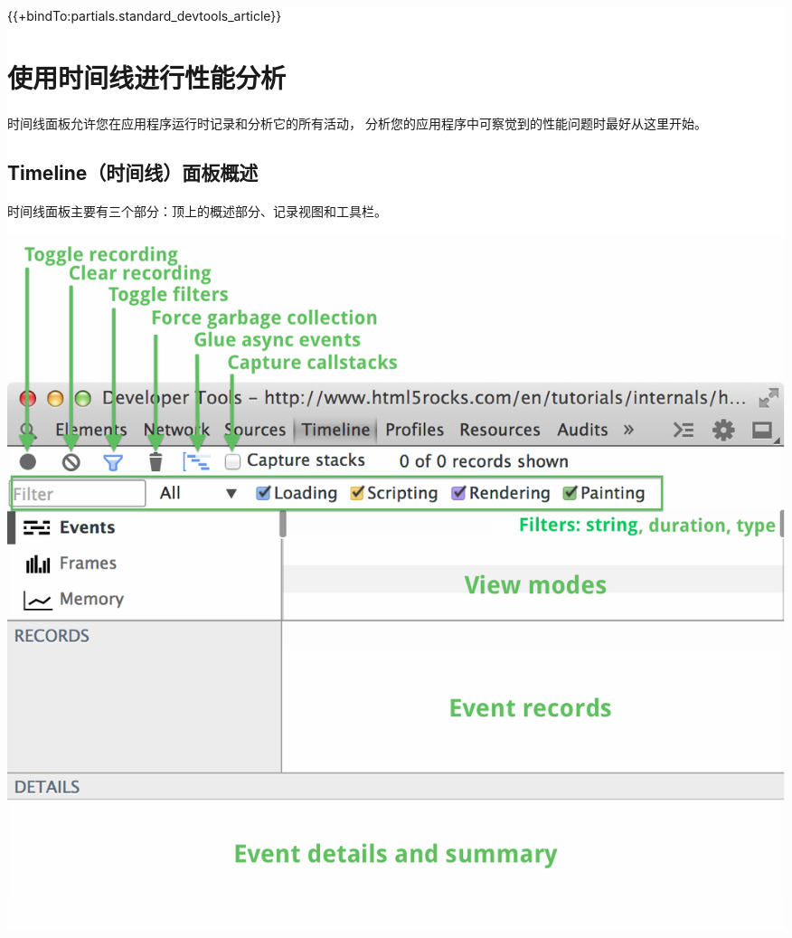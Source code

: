 {{+bindTo:partials.standard_devtools_article}}

# 使用时间线进行性能分析 #


时间线面板允许您在应用程序运行时记录和分析它的所有活动，
分析您的应用程序中可察觉到的性能问题时最好从这里开始。


## Timeline（时间线）面板概述 ##


时间线面板主要有三个部分：顶上的概述部分、记录视图和工具栏。

![](timeline-images/timeline_ui_annotated.png)
